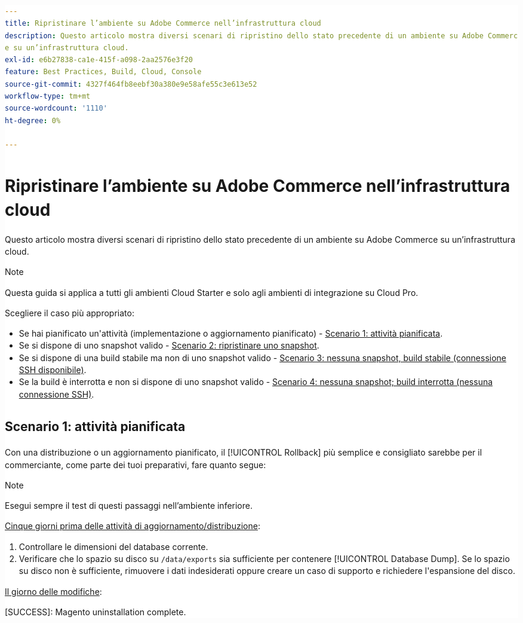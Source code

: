 ```yaml
---
title: Ripristinare l’ambiente su Adobe Commerce nell’infrastruttura cloud
description: Questo articolo mostra diversi scenari di ripristino dello stato precedente di un ambiente su Adobe Commerce su un’infrastruttura cloud.
exl-id: e6b27838-ca1e-415f-a098-2aa2576e3f20
feature: Best Practices, Build, Cloud, Console
source-git-commit: 4327f464fb8eebf30a380e9e58afe55c3e613e52
workflow-type: tm+mt
source-wordcount: '1110'
ht-degree: 0%

---
```


# Ripristinare l’ambiente su Adobe Commerce nell’infrastruttura cloud

Questo articolo mostra diversi scenari di ripristino dello stato precedente di un ambiente su Adobe Commerce su un’infrastruttura cloud.
>[!NOTE]
>
>Questa guida si applica a tutti gli ambienti Cloud Starter e solo agli ambienti di integrazione su Cloud Pro.

Scegliere il caso più appropriato:

* Se hai pianificato un&#39;attività (implementazione o aggiornamento pianificato) - [Scenario 1: attività pianificata](#scen1).
* Se si dispone di uno snapshot valido - [Scenario 2: ripristinare uno snapshot](#scen2).
* Se si dispone di una build stabile ma non di uno snapshot valido - [Scenario 3: nessuna snapshot, build stabile (connessione SSH disponibile)](#scen3).
* Se la build è interrotta e non si dispone di uno snapshot valido - [Scenario 4: nessuna snapshot; build interrotta (nessuna connessione SSH)](#scen4).

## Scenario 1: attività pianificata

Con una distribuzione o un aggiornamento pianificato, il [!UICONTROL Rollback] più semplice e consigliato sarebbe per il commerciante, come parte dei tuoi preparativi, fare quanto segue:

>[!NOTE]
>
>Esegui sempre il test di questi passaggi nell’ambiente inferiore.

<u>Cinque giorni prima delle attività di aggiornamento/distribuzione</u>:

1. Controllare le dimensioni del database corrente.
1. Verificare che lo spazio su disco su `/data/exports` sia sufficiente per contenere [!UICONTROL Database Dump]. Se lo spazio su disco non è sufficiente, rimuovere i dati indesiderati oppure creare un caso di supporto e richiedere l&#39;espansione del disco.

<u>Il giorno delle modifiche</u>:


[SUCCESS]: Magento uninstallation complete.